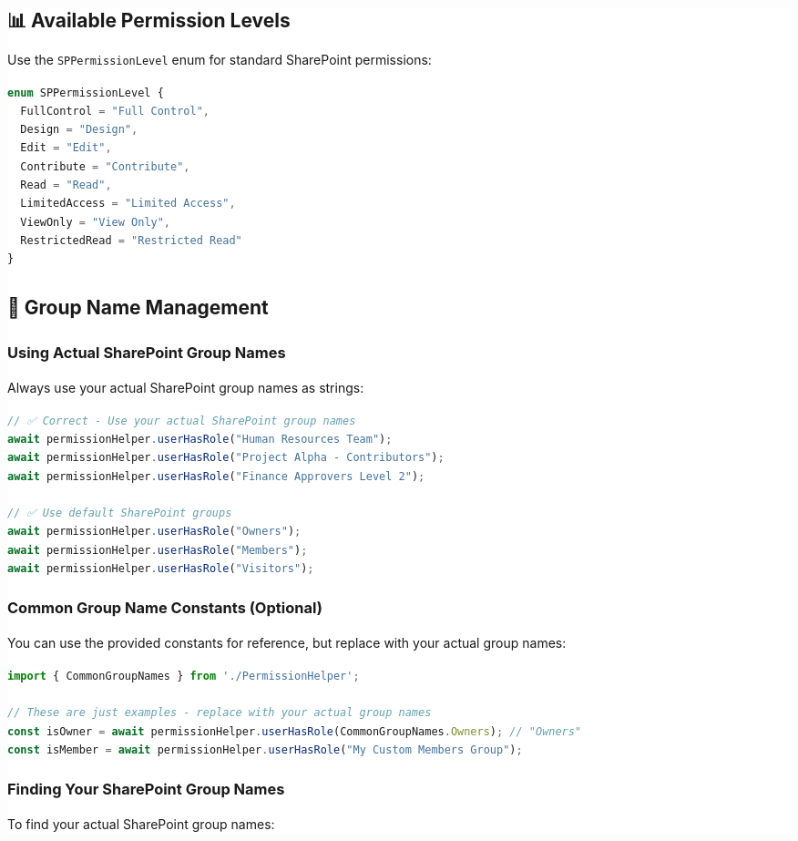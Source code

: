 ```typescript
```

## 📊 Available Permission Levels

Use the `SPPermissionLevel` enum for standard SharePoint permissions:

```typescript
enum SPPermissionLevel {
  FullControl = "Full Control",
  Design = "Design", 
  Edit = "Edit",
  Contribute = "Contribute",
  Read = "Read",
  LimitedAccess = "Limited Access",
  ViewOnly = "View Only",
  RestrictedRead = "Restricted Read"
}
```

## 👥 Group Name Management

### Using Actual SharePoint Group Names

Always use your actual SharePoint group names as strings:

```typescript
// ✅ Correct - Use your actual SharePoint group names
await permissionHelper.userHasRole("Human Resources Team");
await permissionHelper.userHasRole("Project Alpha - Contributors");
await permissionHelper.userHasRole("Finance Approvers Level 2");

// ✅ Use default SharePoint groups
await permissionHelper.userHasRole("Owners");
await permissionHelper.userHasRole("Members");
await permissionHelper.userHasRole("Visitors");
```

### Common Group Name Constants (Optional)

You can use the provided constants for reference, but replace with your actual group names:

```typescript
import { CommonGroupNames } from './PermissionHelper';

// These are just examples - replace with your actual group names
const isOwner = await permissionHelper.userHasRole(CommonGroupNames.Owners); // "Owners"
const isMember = await permissionHelper.userHasRole("My Custom Members Group");
```

### Finding Your SharePoint Group Names

To find your actual SharePoint group names:
